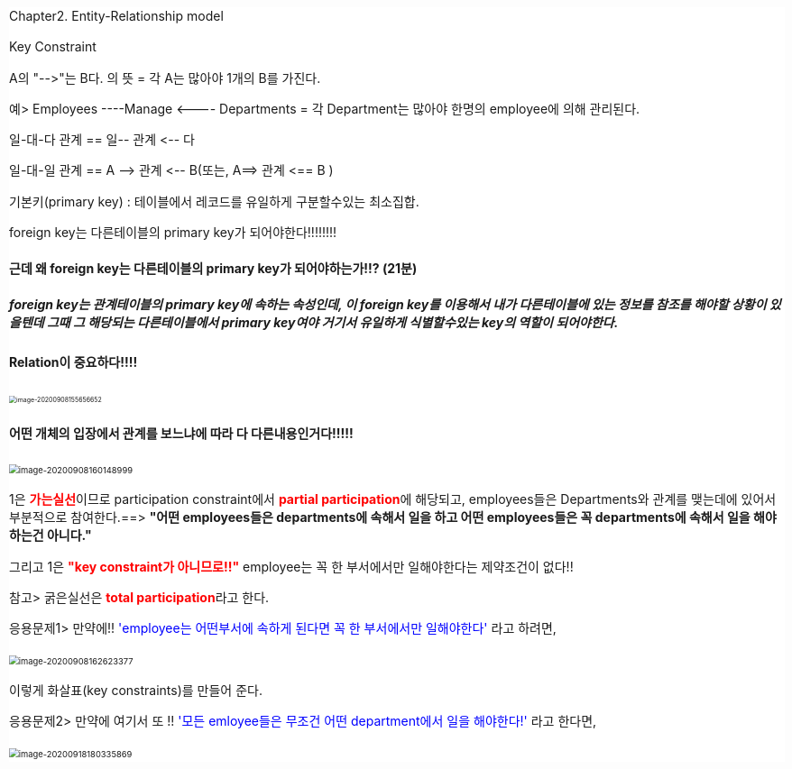 Chapter2. Entity-Relationship model



Key Constraint

A의 "-->"는 B다. 의 뜻 = 각 A는 많아야 1개의 B를 가진다.

예>  Employees ----Manage <---- Departments = 각 Department는 많아야 한명의 employee에 의해 관리된다.



일-대-다 관계 == 일-- 관계 <-- 다

일-대-일 관계 == A --> 관계 <-- B(또는, A==> 관계 <== B )

기본키(primary key) : 테이블에서 레코드를 유일하게 구분할수있는 최소집합.

foreign key는 다른테이블의 primary key가 되어야한다!!!!!!!!

#### 근데 왜 foreign key는 다른테이블의 primary key가 되어야하는가!!? (21분)

##### foreign key는 관계테이블의 primary key에 속하는 속성인데, 이  foreign key를 이용해서 내가 다른테이블에 있는 정보를 참조를 해야할 상황이 있을텐데 그때 그 해당되는 다른테이블에서 primary key여야 거기서 유일하게 식별할수있는 key의 역할이 되어야한다.



#### Relation이 중요하다!!!!



<img src="C:\Users\kjy59\AppData\Roaming\Typora\typora-user-images\image-20200908155656652.png" alt="image-20200908155656652" style="zoom:50%;" />

#### 어떤 개체의 입장에서 관계를 보느냐에 따라 다 다른내용인거다!!!!!



<img src="C:\Users\kjy59\AppData\Roaming\Typora\typora-user-images\image-20200908160148999.png" alt="image-20200908160148999" style="zoom:67%;" />

1은 <span style="color:red">**가는실선**</span>이므로 participation constraint에서<span style="color:red"> **partial participation**</span>에 해당되고, employees들은 Departments와 관계를 맺는데에 있어서 부분적으로 참여한다.==> **"어떤 employees들은 departments에 속해서 일을 하고 어떤 employees들은 꼭 departments에 속해서 일을 해야하는건 아니다."**

그리고 1은 <span style="color:red">**"key constraint가 아니므로!!"**</span> employee는 꼭 한 부서에서만 일해야한다는 제약조건이 없다!!

참고> 굵은실선은 <span style="color:red">**total participation**</span>라고 한다.

응용문제1> 만약에!! <span style="color:blue">'employee는 어떤부서에 속하게 된다면 꼭 한 부서에서만 일해야한다'</span> 라고 하려면,

<img src="C:\Users\kjy59\AppData\Roaming\Typora\typora-user-images\image-20200908162623377.png" alt="image-20200908162623377" style="zoom:67%;" />

이렇게 화살표(key constraints)를 만들어 준다.



응용문제2> 만약에 여기서 또 !! <span style="color:blue">'모든 emloyee들은 무조건 어떤 department에서 일을 해야한다!'</span> 라고 한다면,

<img src="C:\Users\kjy59\AppData\Roaming\Typora\typora-user-images\image-20200918180335869.png" alt="image-20200918180335869" style="zoom:67%;" />
